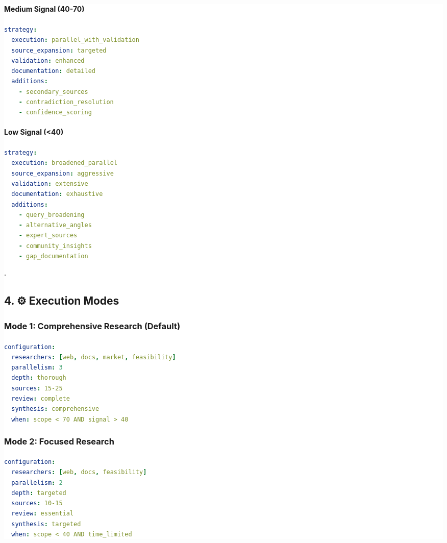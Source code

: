 #### Medium Signal (40-70)
```yaml
strategy:
  execution: parallel_with_validation
  source_expansion: targeted
  validation: enhanced
  documentation: detailed
  additions:
    - secondary_sources
    - contradiction_resolution
    - confidence_scoring
```

#### Low Signal (<40)
```yaml
strategy:
  execution: broadened_parallel
  source_expansion: aggressive
  validation: extensive
  documentation: exhaustive
  additions:
    - query_broadening
    - alternative_angles
    - expert_sources
    - community_insights
    - gap_documentation
```

.

## 4. ⚙️ Execution Modes

### Mode 1: Comprehensive Research (Default)

```yaml
configuration:
  researchers: [web, docs, market, feasibility]
  parallelism: 3
  depth: thorough
  sources: 15-25
  review: complete
  synthesis: comprehensive
  when: scope < 70 AND signal > 40
```

### Mode 2: Focused Research

```yaml
configuration:
  researchers: [web, docs, feasibility]
  parallelism: 2
  depth: targeted
  sources: 10-15
  review: essential
  synthesis: targeted
  when: scope < 40 AND time_limited
```
